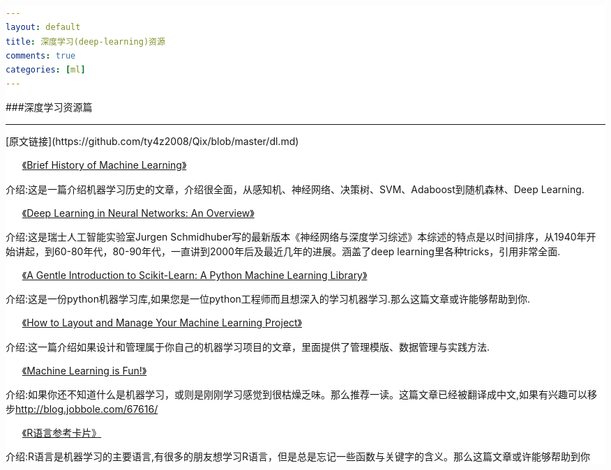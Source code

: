 ```yaml
---
layout: default
title: 深度学习(deep-learning)资源
comments: true
categories: [ml]
---
```


###深度学习资源篇



<hr>
[原文链接](https://github.com/ty4z2008/Qix/blob/master/dl.md)

<ul class="task-list">
<li><a href="http://www.erogol.com/brief-history-machine-learning/">《Brief History of Machine Learning》</a></li>
</ul>

<p>介绍:这是一篇介绍机器学习历史的文章，介绍很全面，从感知机、神经网络、决策树、SVM、Adaboost到随机森林、Deep Learning.</p>

<ul class="task-list">
<li><a href="http://www.idsia.ch/%7Ejuergen/DeepLearning15May2014.pdf">《Deep Learning in Neural Networks: An Overview》</a></li>
</ul>

<p>介绍:这是瑞士人工智能实验室Jurgen Schmidhuber写的最新版本《神经网络与深度学习综述》本综述的特点是以时间排序，从1940年开始讲起，到60-80年代，80-90年代，一直讲到2000年后及最近几年的进展。涵盖了deep learning里各种tricks，引用非常全面.</p>

<ul class="task-list">
<li><a href="http://machinelearningmastery.com/a-gentle-introduction-to-scikit-learn-a-python-machine-learning-library/">《A Gentle Introduction to Scikit-Learn: A Python Machine Learning Library》</a></li>
</ul>

<p>介绍:这是一份python机器学习库,如果您是一位python工程师而且想深入的学习机器学习.那么这篇文章或许能够帮助到你.</p>

<ul class="task-list">
<li><a href="http://machinelearningmastery.com/how-to-layout-and-manage-your-machine-learning-project/">《How to Layout and Manage Your Machine Learning Project》</a></li>
</ul>

<p>介绍:这一篇介绍如果设计和管理属于你自己的机器学习项目的文章，里面提供了管理模版、数据管理与实践方法.</p>

<ul class="task-list">
<li><a href="https://medium.com/code-poet/80ea3ec3c471">《Machine Learning is Fun!》</a></li>
</ul>

<p>介绍:如果你还不知道什么是机器学习，或则是刚刚学习感觉到很枯燥乏味。那么推荐一读。这篇文章已经被翻译成中文,如果有兴趣可以移步<a href="http://blog.jobbole.com/67616/">http://blog.jobbole.com/67616/</a></p>

<ul class="task-list">
<li><a href="http://cran.r-project.org/doc/contrib/Liu-R-refcard.pdf">《R语言参考卡片》</a></li>
</ul>

<p>介绍:R语言是机器学习的主要语言,有很多的朋友想学习R语言，但是总是忘记一些函数与关键字的含义。那么这篇文章或许能够帮助到你</p>
